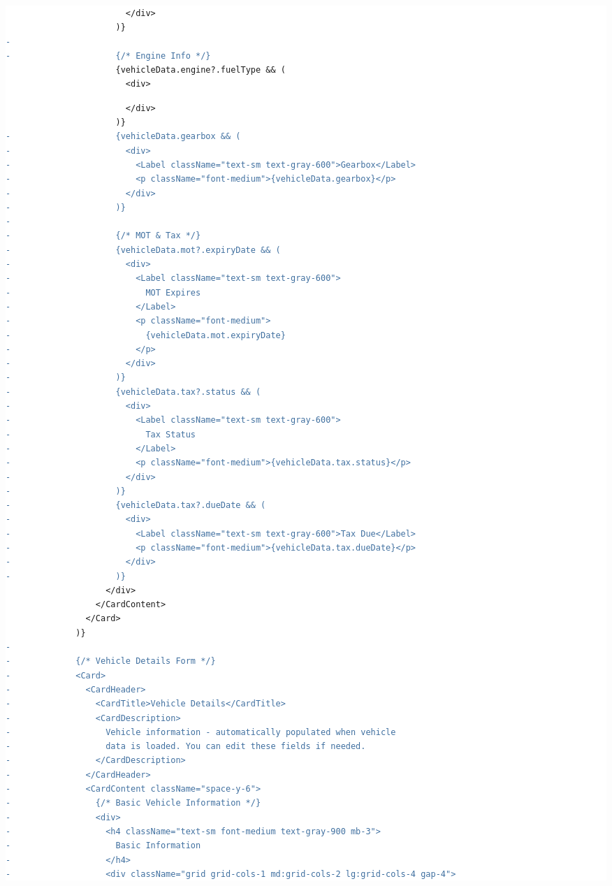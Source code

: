 ```diff
                        </div>
                      )}
- 
-                     {/* Engine Info */}
                      {vehicleData.engine?.fuelType && (
                        <div>
```

```diff
                        </div>
                      )}
-                     {vehicleData.gearbox && (
-                       <div>
-                         <Label className="text-sm text-gray-600">Gearbox</Label>
-                         <p className="font-medium">{vehicleData.gearbox}</p>
-                       </div>
-                     )}
- 
-                     {/* MOT & Tax */}
-                     {vehicleData.mot?.expiryDate && (
-                       <div>
-                         <Label className="text-sm text-gray-600">
-                           MOT Expires
-                         </Label>
-                         <p className="font-medium">
-                           {vehicleData.mot.expiryDate}
-                         </p>
-                       </div>
-                     )}
-                     {vehicleData.tax?.status && (
-                       <div>
-                         <Label className="text-sm text-gray-600">
-                           Tax Status
-                         </Label>
-                         <p className="font-medium">{vehicleData.tax.status}</p>
-                       </div>
-                     )}
-                     {vehicleData.tax?.dueDate && (
-                       <div>
-                         <Label className="text-sm text-gray-600">Tax Due</Label>
-                         <p className="font-medium">{vehicleData.tax.dueDate}</p>
-                       </div>
-                     )}
                    </div>
                  </CardContent>
                </Card>
              )}
- 
-             {/* Vehicle Details Form */}
-             <Card>
-               <CardHeader>
-                 <CardTitle>Vehicle Details</CardTitle>
-                 <CardDescription>
-                   Vehicle information - automatically populated when vehicle
-                   data is loaded. You can edit these fields if needed.
-                 </CardDescription>
-               </CardHeader>
-               <CardContent className="space-y-6">
-                 {/* Basic Vehicle Information */}
-                 <div>
-                   <h4 className="text-sm font-medium text-gray-900 mb-3">
-                     Basic Information
-                   </h4>
-                   <div className="grid grid-cols-1 md:grid-cols-2 lg:grid-cols-4 gap-4">
```